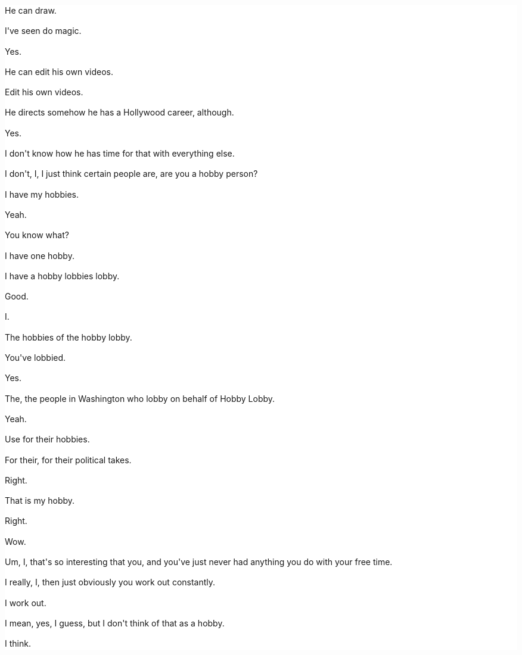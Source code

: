 He can draw.

I've seen do magic.

Yes.

He can edit his own videos.

Edit his own videos.

He directs somehow he has a Hollywood career, although.

Yes.

I don't know how he has time for that with everything else.

I don't, I, I just think certain people are, are you a hobby person?

I have my hobbies.

Yeah.

You know what?

I have one hobby.

I have a hobby lobbies lobby.

Good.

I.

The hobbies of the hobby lobby.

You've lobbied.

Yes.

The, the people in Washington who lobby on behalf of Hobby Lobby.

Yeah.

Use for their hobbies.

For their, for their political takes.

Right.

That is my hobby.

Right.

Wow.

Um, I, that's so interesting that you, and you've just never had anything you do with your free time.

I really, I, then just obviously you work out constantly.

I work out.

I mean, yes, I guess, but I don't think of that as a hobby.

I think.
